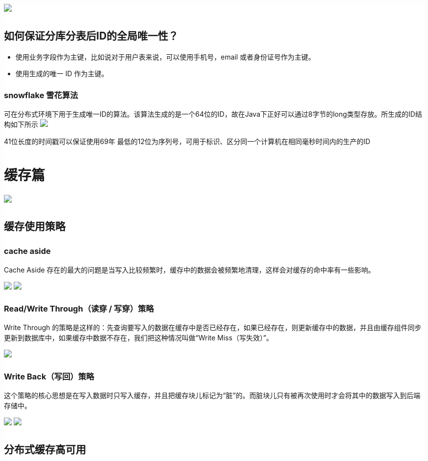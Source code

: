 
![](https://hugo-github-io.oss-cn-beijing.aliyuncs.com/img/202306211728170.png)


## 如何保证分库分表后ID的全局唯一性？

- 使用业务字段作为主键，比如说对于用户表来说，可以使用手机号，email 或者身份证号作为主键。

- 使用生成的唯一 ID 作为主键。

### snowflake 雪花算法

可在分布式环境下用于生成唯一ID的算法。该算法生成的是一个64位的ID，故在Java下正好可以通过8字节的long类型存放。所生成的ID结构如下所示
![](https://hugo-github-io.oss-cn-beijing.aliyuncs.com/img/202306211729305.png)

41位长度的时间戳可以保证使用69年
最低的12位为序列号，可用于标识、区分同一个计算机在相同毫秒时间内的生产的ID



# 缓存篇

![](https://hugo-github-io.oss-cn-beijing.aliyuncs.com/img/202306211729748.png)

## 缓存使用策略

### cache aside

Cache Aside 存在的最大的问题是当写入比较频繁时，缓存中的数据会被频繁地清理，这样会对缓存的命中率有一些影响。

![](https://hugo-github-io.oss-cn-beijing.aliyuncs.com/img/202306211729135.png)
![](https://hugo-github-io.oss-cn-beijing.aliyuncs.com/img/202306211729215.png)

### Read/Write Through（读穿 / 写穿）策略

Write Through 的策略是这样的：先查询要写入的数据在缓存中是否已经存在，如果已经存在，则更新缓存中的数据，并且由缓存组件同步更新到数据库中，如果缓存中数据不存在，我们把这种情况叫做“Write Miss（写失效）”。

![](https://hugo-github-io.oss-cn-beijing.aliyuncs.com/img/202306211729477.png)


### Write Back（写回）策略

这个策略的核心思想是在写入数据时只写入缓存，并且把缓存块儿标记为“脏”的。而脏块儿只有被再次使用时才会将其中的数据写入到后端存储中。

![](https://hugo-github-io.oss-cn-beijing.aliyuncs.com/img/202306211729606.png)
![](https://hugo-github-io.oss-cn-beijing.aliyuncs.com/img/202306211729121.png)

## 分布式缓存高可用

